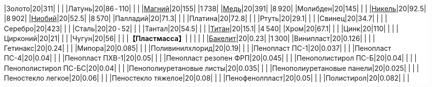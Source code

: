 |Золото|20|311| | |
|Латунь|20|86 ‑ 110| | |
|[Магний](magnesium.md)|20|155| |1 738|
|[Медь](copper.md)|20|391| |8 920|
|Молибден|20|145| | |
|[Никель](nickel.md)|20|92.5| |8 902|
|[Ниобий](niobium.md)|20|52.5| |8 570|
|Палладий|20|71.3| | |
|Платина|20|72.8| | |
|Ртуть|20|29.1| | |
|Свинец|20|34.7| | |
|Серебро|20|423| | |
|Сталь|20|20 ‑ 52| | |
|Тантал|20|54.5| | |
|[Титан](titanium.md)|20|15.1| |4 540|
|Хром|20|67.1| | |
|Цинк|20|110| | |
|Цирконий|20|21| | |
|Чугун|20|56| | |
|**【Пластмасса】**| | | | |
|[Бакелит](bakelite.md)|20|0.23| |1 300|
|Винипласт|20|0.126| | |
|Гетинакс|20|0.24| | |
|Мипора|20|0.085| | |
|Поливинилхлорид|20|0.19| | |
|Пенопласт ПС-1|20|0.037| | |
|Пенопласт ПС-4|20|0.04| | |
|Пенопласт ПХВ-1|20|0.05| | |
|Пенопласт резопен ФРП|20|0.045| | |
|Пенополистирол ПС-Б|20|0.04| | |
|Пенополистирол ПС-БС|20|0.04| | |
|Пенополиуретановые листы|20|0.035| | |
|Пенополиуретановые панели|20|0.025| | |
|Пеностекло легкое|20|0.06| | |
|Пеностекло тяжелое|20|0.08| | |
|Пенофенолпласт|20|0.05| | |
|Полистирол|20|0.082| | |